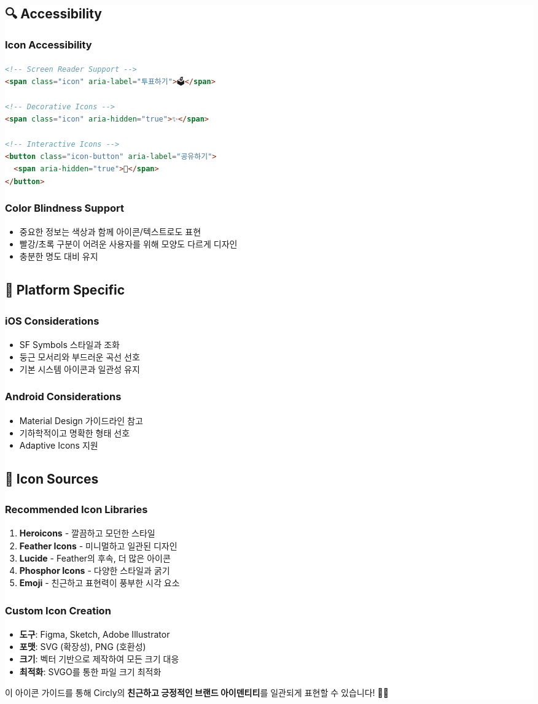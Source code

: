 ## 🔍 Accessibility

### Icon Accessibility
```html
<!-- Screen Reader Support -->
<span class="icon" aria-label="투표하기">🗳️</span>

<!-- Decorative Icons -->
<span class="icon" aria-hidden="true">✨</span>

<!-- Interactive Icons -->
<button class="icon-button" aria-label="공유하기">
  <span aria-hidden="true">🔗</span>
</button>
```

### Color Blindness Support
- 중요한 정보는 색상과 함께 아이콘/텍스트로도 표현
- 빨강/초록 구분이 어려운 사용자를 위해 모양도 다르게 디자인
- 충분한 명도 대비 유지

## 📱 Platform Specific

### iOS Considerations
- SF Symbols 스타일과 조화
- 둥근 모서리와 부드러운 곡선 선호
- 기본 시스템 아이콘과 일관성 유지

### Android Considerations  
- Material Design 가이드라인 참고
- 기하학적이고 명확한 형태 선호
- Adaptive Icons 지원

## 🎨 Icon Sources

### Recommended Icon Libraries
1. **Heroicons** - 깔끔하고 모던한 스타일
2. **Feather Icons** - 미니멀하고 일관된 디자인
3. **Lucide** - Feather의 후속, 더 많은 아이콘
4. **Phosphor Icons** - 다양한 스타일과 굵기
5. **Emoji** - 친근하고 표현력이 풍부한 시각 요소

### Custom Icon Creation
- **도구**: Figma, Sketch, Adobe Illustrator
- **포맷**: SVG (확장성), PNG (호환성)
- **크기**: 벡터 기반으로 제작하여 모든 크기 대응
- **최적화**: SVGO를 통한 파일 크기 최적화

이 아이콘 가이드를 통해 Circly의 **친근하고 긍정적인 브랜드 아이덴티티**를 일관되게 표현할 수 있습니다! 🎨✨
